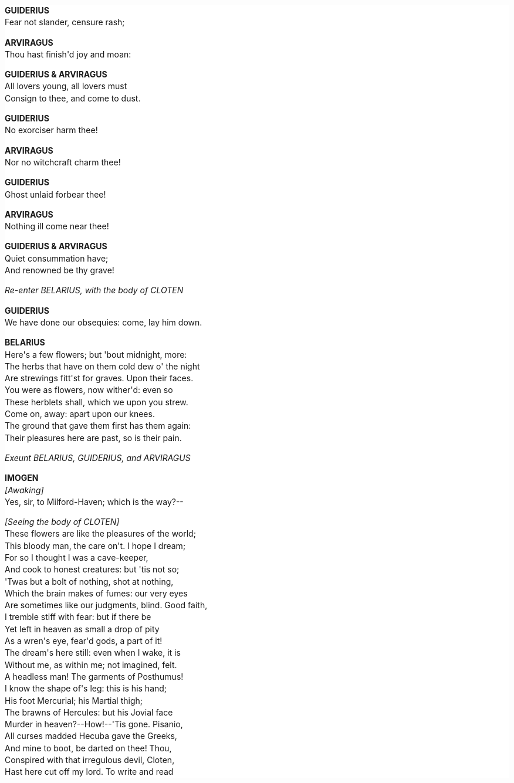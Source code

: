 **GUIDERIUS**  
Fear not slander, censure rash;

**ARVIRAGUS**  
Thou hast finish'd joy and moan:

**GUIDERIUS & ARVIRAGUS**  
All lovers young, all lovers must  
Consign to thee, and come to dust.

**GUIDERIUS**  
No exorciser harm thee!

**ARVIRAGUS**  
Nor no witchcraft charm thee!

**GUIDERIUS**  
Ghost unlaid forbear thee!

**ARVIRAGUS**  
Nothing ill come near thee!

**GUIDERIUS & ARVIRAGUS**  
Quiet consummation have;  
And renowned be thy grave!

*Re-enter BELARIUS, with the body of CLOTEN*

**GUIDERIUS**  
We have done our obsequies: come, lay him down.

**BELARIUS**  
Here's a few flowers; but 'bout midnight, more:  
The herbs that have on them cold dew o' the night  
Are strewings fitt'st for graves. Upon their faces.  
You were as flowers, now wither'd: even so  
These herblets shall, which we upon you strew.  
Come on, away: apart upon our knees.  
The ground that gave them first has them again:  
Their pleasures here are past, so is their pain.

*Exeunt BELARIUS, GUIDERIUS, and ARVIRAGUS*

**IMOGEN**  
*\[Awaking]*  
Yes, sir, to Milford-Haven; which is the way?--

*\[Seeing the body of CLOTEN]*  
These flowers are like the pleasures of the world;  
This bloody man, the care on't. I hope I dream;  
For so I thought I was a cave-keeper,  
And cook to honest creatures: but 'tis not so;  
'Twas but a bolt of nothing, shot at nothing,  
Which the brain makes of fumes: our very eyes  
Are sometimes like our judgments, blind. Good faith,  
I tremble stiff with fear: but if there be  
Yet left in heaven as small a drop of pity  
As a wren's eye, fear'd gods, a part of it!  
The dream's here still: even when I wake, it is  
Without me, as within me; not imagined, felt.  
A headless man! The garments of Posthumus!  
I know the shape of's leg: this is his hand;  
His foot Mercurial; his Martial thigh;  
The brawns of Hercules: but his Jovial face  
Murder in heaven?--How!--'Tis gone. Pisanio,  
All curses madded Hecuba gave the Greeks,  
And mine to boot, be darted on thee! Thou,  
Conspired with that irregulous devil, Cloten,  
Hast here cut off my lord. To write and read  